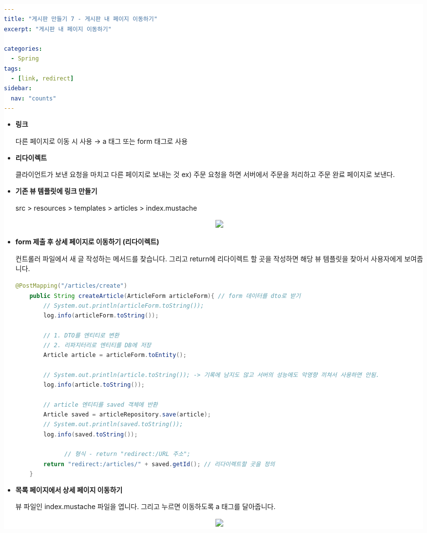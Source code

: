```yaml
---
title: "게시판 만들기 7 - 게시판 내 페이지 이동하기"
excerpt: "게시판 내 페이지 이동하기"

categories:
  - Spring
tags:
  - [link, redirect]
sidebar:
  nav: "counts"
---
```


- **링크**

  다른 페이지로 이동 시 사용 → a 태그 또는 form 태그로 사용

- **리다이렉트**

  클라이언트가 보낸 요청을 마치고 다른 페이지로 보내는 것
  ex) 주문 요청을 하면 서버에서 주문을 처리하고 주문 완료 페이지로 보낸다.

- **기존 뷰 템플릿에 링크 만들기**

  src > resources > templates > articles > index.mustache

  <div align="center">
    <img src="https://github.com/dongdong8343/dongdong8343.github.io/assets/93115530/2eb8d74a-b150-4d77-a186-4cf385b62efb" width="100%" height="auto" />
    </div>

- **form 제출 후 상세 페이지로 이동하기 (리다이렉트)**

  컨트롤러 파일에서 새 글 작성하는 메서드를 찾습니다.
  그리고 return에 리다이렉트 할 곳을 작성하면 해당 뷰 템플릿을 찾아서 사용자에게 보여줍니다.

  ```java
  @PostMapping("/articles/create")
      public String createArticle(ArticleForm articleForm){ // form 데이터를 dto로 받기
          // System.out.println(articleForm.toString());
          log.info(articleForm.toString());

          // 1. DTO를 엔티티로 변환
          // 2. 리파지터리로 엔티티를 DB에 저장
          Article article = articleForm.toEntity();

          // System.out.println(article.toString()); -> 기록에 남지도 않고 서버의 성능에도 악영향 끼쳐서 사용하면 안됨.
          log.info(article.toString());

          // article 엔티티를 saved 객체에 반환
          Article saved = articleRepository.save(article);
          // System.out.println(saved.toString());
          log.info(saved.toString());

  				// 형식 - return "redirect:/URL 주소";
          return "redirect:/articles/" + saved.getId(); // 리다이렉트할 곳을 정의
      }
  ```

- **목록 페이지에서 상세 페이지 이동하기**

  뷰 파일인 index.mustache 파일을 엽니다.
  그리고 누르면 이동하도록 a 태그를 달아줍니다.

   <div align="center">
    <img src="https://github.com/dongdong8343/dongdong8343.github.io/assets/93115530/c6119faa-d7ca-42da-b354-20b5b41f93a1" width="100%" height="auto" />
    </div>
